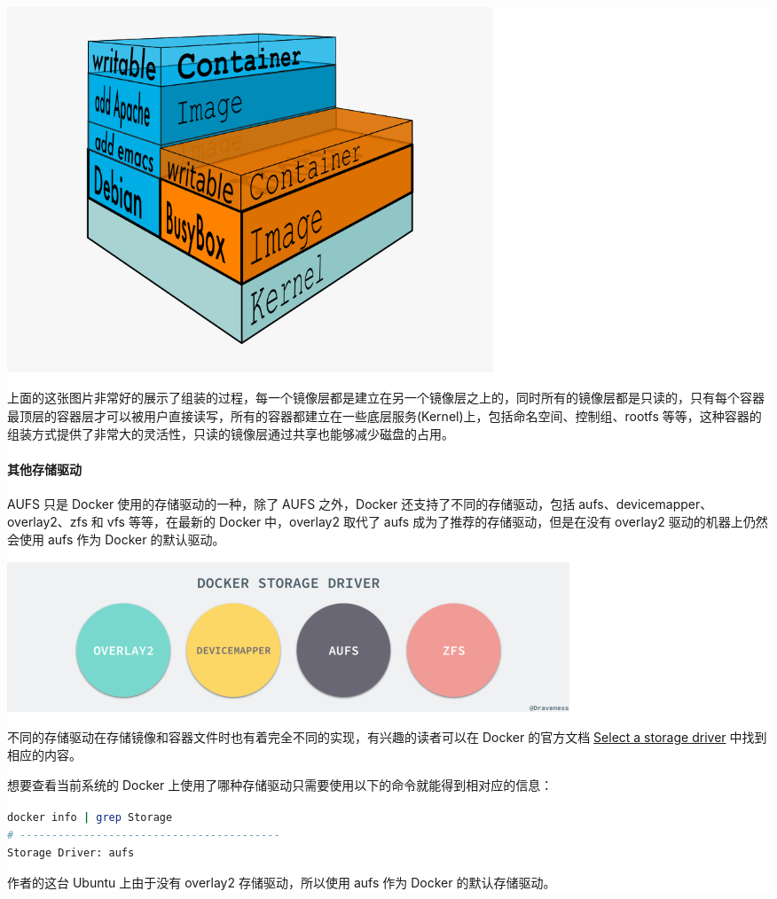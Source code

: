 ![x](../../../Resources/k8s/docker015.png)

上面的这张图片非常好的展示了组装的过程，每一个镜像层都是建立在另一个镜像层之上的，同时所有的镜像层都是只读的，只有每个容器最顶层的容器层才可以被用户直接读写，所有的容器都建立在一些底层服务(Kernel)上，包括命名空间、控制组、rootfs 等等，这种容器的组装方式提供了非常大的灵活性，只读的镜像层通过共享也能够减少磁盘的占用。

#### 其他存储驱动

AUFS 只是 Docker 使用的存储驱动的一种，除了 AUFS 之外，Docker 还支持了不同的存储驱动，包括 aufs、devicemapper、overlay2、zfs 和 vfs 等等，在最新的 Docker 中，overlay2 取代了 aufs 成为了推荐的存储驱动，但是在没有 overlay2 驱动的机器上仍然会使用 aufs 作为 Docker 的默认驱动。

![x](../../../Resources/k8s/docker016.png)

不同的存储驱动在存储镜像和容器文件时也有着完全不同的实现，有兴趣的读者可以在 Docker 的官方文档 [Select a storage driver](https://docs.docker.com/engine/userguide/storagedriver/selectadriver/) 中找到相应的内容。

想要查看当前系统的 Docker 上使用了哪种存储驱动只需要使用以下的命令就能得到相对应的信息：

```sh
docker info | grep Storage
# -----------------------------------------
Storage Driver: aufs
```

作者的这台 Ubuntu 上由于没有 overlay2 存储驱动，所以使用 aufs 作为 Docker 的默认存储驱动。
